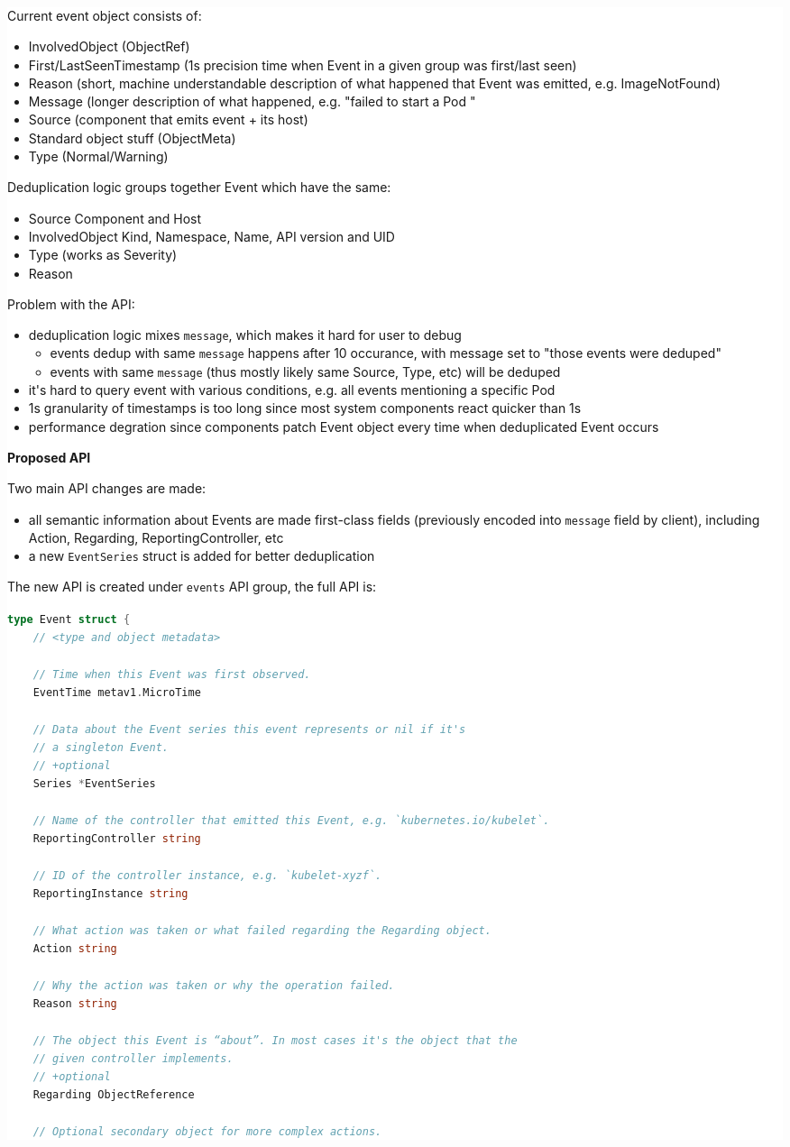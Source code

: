 Current event object consists of:
- InvolvedObject (ObjectRef)
- First/LastSeenTimestamp (1s precision time when Event in a given group was first/last seen)
- Reason (short, machine understandable description of what happened that Event was emitted, e.g. ImageNotFound)
- Message (longer description of what happened, e.g. "failed to start a Pod "
- Source (component that emits event + its host)
- Standard object stuff (ObjectMeta)
- Type (Normal/Warning)

Deduplication logic groups together Event which have the same:
- Source Component and Host
- InvolvedObject Kind, Namespace, Name, API version and UID
- Type (works as Severity)
- Reason

Problem with the API:
- deduplication logic mixes `message`, which makes it hard for user to debug
  - events dedup with same `message` happens after 10 occurance, with message set to "those events were deduped"
  - events with same `message` (thus mostly likely same Source, Type, etc) will be deduped
- it's hard to query event with various conditions, e.g. all events mentioning a specific Pod
- 1s granularity of timestamps is too long since most system components react quicker than 1s
- performance degration since components patch Event object every time when deduplicated Event occurs

**Proposed API**

Two main API changes are made:
- all semantic information about Events are made first-class fields (previously encoded into `message`
  field by client), including Action, Regarding, ReportingController, etc
- a new `EventSeries` struct is added for better deduplication

The new API is created under `events` API group, the full API is:

```go
type Event struct {
	// <type and object metadata>

	// Time when this Event was first observed.
	EventTime metav1.MicroTime

	// Data about the Event series this event represents or nil if it's
	// a singleton Event.
	// +optional
	Series *EventSeries

	// Name of the controller that emitted this Event, e.g. `kubernetes.io/kubelet`.
	ReportingController string

	// ID of the controller instance, e.g. `kubelet-xyzf`.
	ReportingInstance string

	// What action was taken or what failed regarding the Regarding object.
	Action string

	// Why the action was taken or why the operation failed.
	Reason string

	// The object this Event is “about”. In most cases it's the object that the
	// given controller implements.
	// +optional
	Regarding ObjectReference

	// Optional secondary object for more complex actions.
```